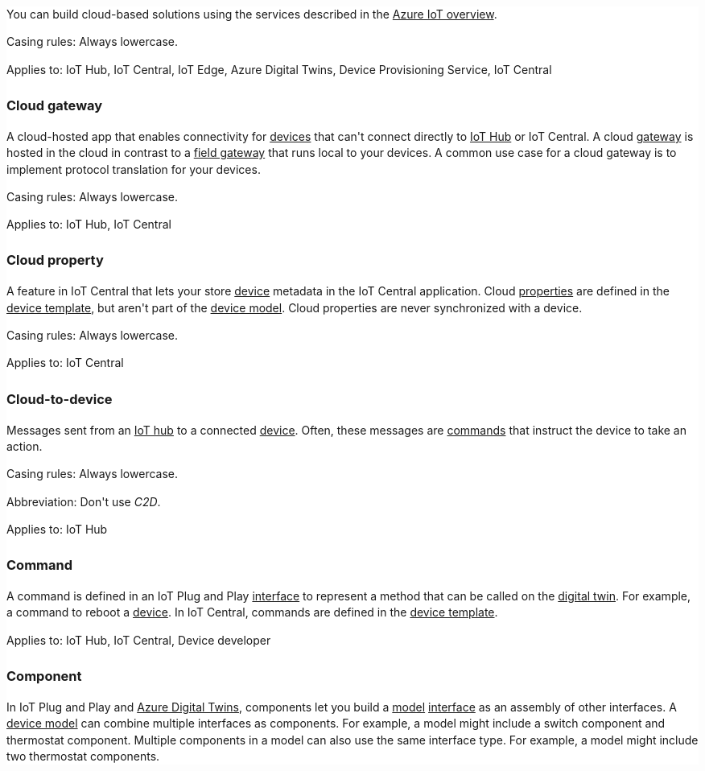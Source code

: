 You can build cloud-based solutions using the services described in the [Azure IoT overview](iot-introduction.md).

Casing rules: Always lowercase.

Applies to: IoT Hub, IoT Central, IoT Edge, Azure Digital Twins, Device Provisioning Service, IoT Central

### Cloud gateway

A cloud-hosted app that enables connectivity for [devices](#device) that can't connect directly to [IoT Hub](#iot-hub) or IoT Central. A cloud [gateway](#gateway) is hosted in the cloud in contrast to a [field gateway](#field-gateway) that runs local to your devices. A common use case for a cloud gateway is to implement protocol translation for your devices.

Casing rules: Always lowercase.

Applies to: IoT Hub, IoT Central

### Cloud property

A feature in IoT Central that lets your store [device](#device) metadata in the IoT Central application. Cloud [properties](#properties) are defined in the [device template](#device-template), but aren't part of the [device model](#device-model). Cloud properties are never synchronized with a device.

Casing rules: Always lowercase.

Applies to: IoT Central

### Cloud-to-device

Messages sent from an [IoT hub](#iot-hub) to a connected [device](#device). Often, these messages are [commands](#command) that instruct the device to take an action.

Casing rules: Always lowercase.

Abbreviation: Don't use *C2D*.

Applies to: IoT Hub

### Command

A command is defined in an IoT Plug and Play [interface](#interface) to represent a method that can be called on the [digital twin](#digital-twin). For example, a command to reboot a [device](#device). In IoT Central, commands are defined in the [device template](#device-template).

Applies to: IoT Hub, IoT Central, Device developer

### Component

In IoT Plug and Play and [Azure Digital Twins](#azure-digital-twins), components let you build a [model](#model) [interface](#interface) as an assembly of other interfaces. A [device model](#device-model) can combine multiple interfaces as components. For example, a model might include a switch component and thermostat component. Multiple components in a model can also use the same interface type. For example, a model might include two thermostat components.
